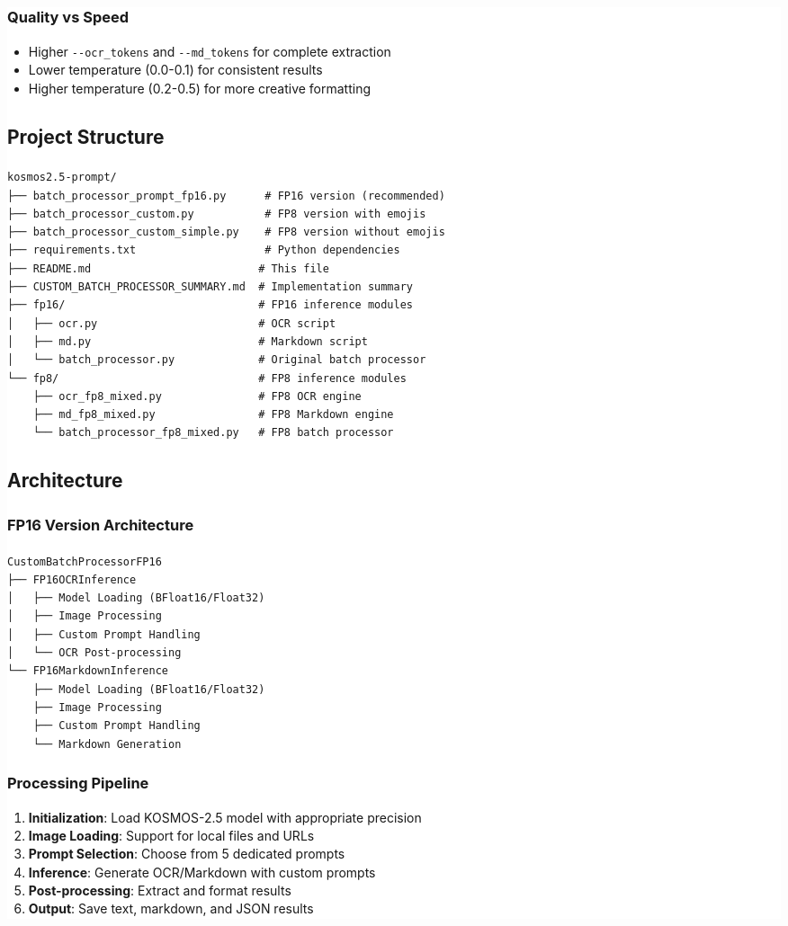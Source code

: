 ### Quality vs Speed
- Higher `--ocr_tokens` and `--md_tokens` for complete extraction
- Lower temperature (0.0-0.1) for consistent results
- Higher temperature (0.2-0.5) for more creative formatting

## Project Structure

```
kosmos2.5-prompt/
├── batch_processor_prompt_fp16.py      # FP16 version (recommended)
├── batch_processor_custom.py           # FP8 version with emojis
├── batch_processor_custom_simple.py    # FP8 version without emojis
├── requirements.txt                    # Python dependencies
├── README.md                          # This file
├── CUSTOM_BATCH_PROCESSOR_SUMMARY.md  # Implementation summary
├── fp16/                              # FP16 inference modules
│   ├── ocr.py                         # OCR script
│   ├── md.py                          # Markdown script
│   └── batch_processor.py             # Original batch processor
└── fp8/                               # FP8 inference modules
    ├── ocr_fp8_mixed.py               # FP8 OCR engine
    ├── md_fp8_mixed.py                # FP8 Markdown engine
    └── batch_processor_fp8_mixed.py   # FP8 batch processor
```

## Architecture

### FP16 Version Architecture

```
CustomBatchProcessorFP16
├── FP16OCRInference
│   ├── Model Loading (BFloat16/Float32)
│   ├── Image Processing
│   ├── Custom Prompt Handling
│   └── OCR Post-processing
└── FP16MarkdownInference
    ├── Model Loading (BFloat16/Float32)
    ├── Image Processing
    ├── Custom Prompt Handling
    └── Markdown Generation
```

### Processing Pipeline

1. **Initialization**: Load KOSMOS-2.5 model with appropriate precision
2. **Image Loading**: Support for local files and URLs
3. **Prompt Selection**: Choose from 5 dedicated prompts
4. **Inference**: Generate OCR/Markdown with custom prompts
5. **Post-processing**: Extract and format results
6. **Output**: Save text, markdown, and JSON results
